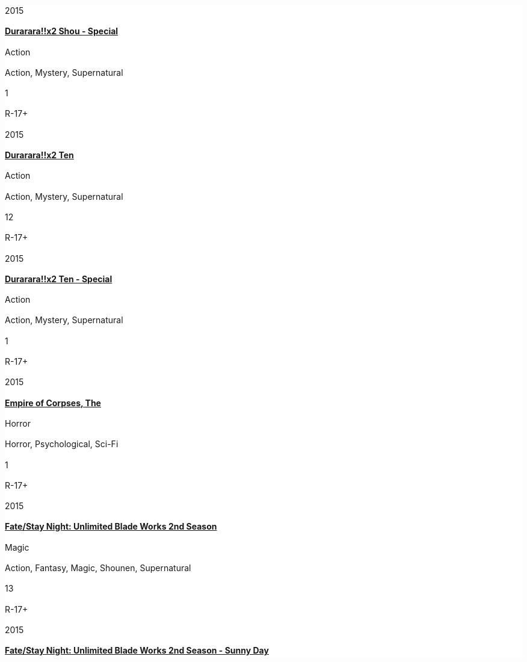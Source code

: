2015

[**Durarara!!x2 Shou - Special**](http://myanimelist.net/anime/30191/Durarara!!x2_Shou_-_Special)

Action

Action, Mystery, Supernatural

1

R-17+

2015

[**Durarara!!x2 Ten**](http://myanimelist.net/anime/27831/Durarara!!x2_Ten)

Action

Action, Mystery, Supernatural

12

R-17+

2015

[**Durarara!!x2 Ten - Special**](http://myanimelist.net/anime/31552/Durarara!!x2_Ten_-_Special)

Action

Action, Mystery, Supernatural

1

R-17+

2015

[**Empire of Corpses, The**](http://myanimelist.net/anime/28625/Empire_of_Corpses,_The)

Horror

Horror, Psychological, Sci-Fi

1

R-17+

2015

[**Fate/Stay Night: Unlimited Blade Works 2nd Season**](http://myanimelist.net/anime/28701/Fate/Stay_Night:_Unlimited_Blade_Works_2nd_Season)

Magic

Action, Fantasy, Magic, Shounen, Supernatural

13

R-17+

2015

[**Fate/Stay Night: Unlimited Blade Works 2nd Season - Sunny Day**](http://myanimelist.net/anime/31389/Fate/Stay_Night:_Unlimited_Blade_Works_2nd_Season_-_Sunny_Day)
